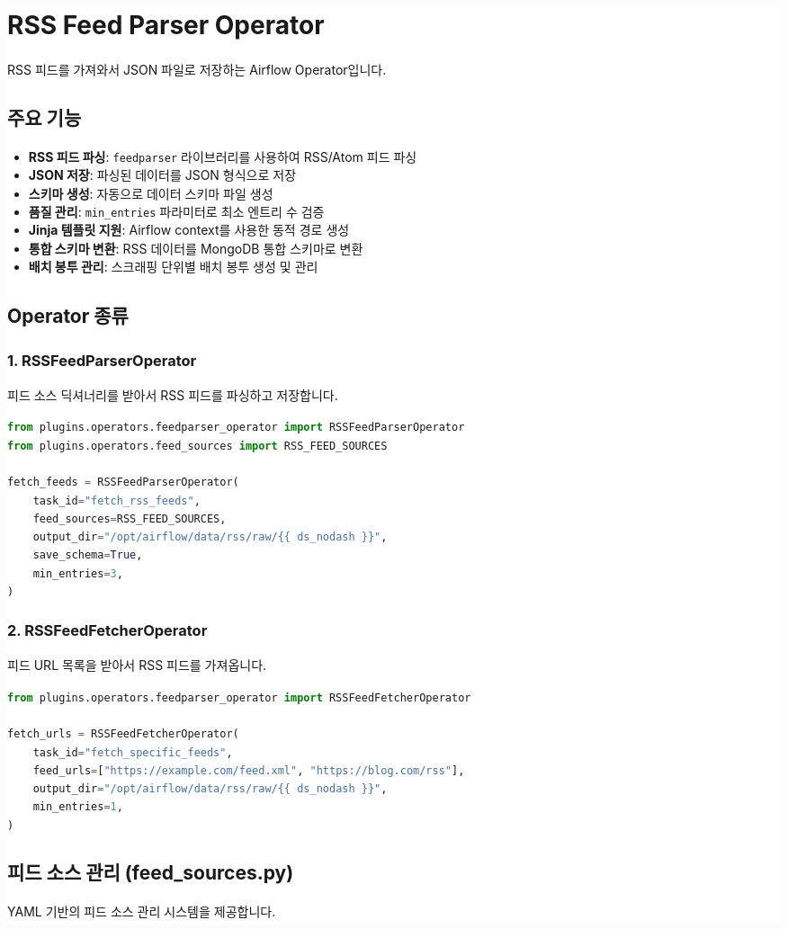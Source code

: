 # RSS Feed Parser Operator

RSS 피드를 가져와서 JSON 파일로 저장하는 Airflow Operator입니다.

## 주요 기능

- **RSS 피드 파싱**: `feedparser` 라이브러리를 사용하여 RSS/Atom 피드 파싱
- **JSON 저장**: 파싱된 데이터를 JSON 형식으로 저장
- **스키마 생성**: 자동으로 데이터 스키마 파일 생성
- **품질 관리**: `min_entries` 파라미터로 최소 엔트리 수 검증
- **Jinja 템플릿 지원**: Airflow context를 사용한 동적 경로 생성
- **통합 스키마 변환**: RSS 데이터를 MongoDB 통합 스키마로 변환
- **배치 봉투 관리**: 스크래핑 단위별 배치 봉투 생성 및 관리

## Operator 종류

### 1. RSSFeedParserOperator

피드 소스 딕셔너리를 받아서 RSS 피드를 파싱하고 저장합니다.

```python
from plugins.operators.feedparser_operator import RSSFeedParserOperator
from plugins.operators.feed_sources import RSS_FEED_SOURCES

fetch_feeds = RSSFeedParserOperator(
    task_id="fetch_rss_feeds",
    feed_sources=RSS_FEED_SOURCES,
    output_dir="/opt/airflow/data/rss/raw/{{ ds_nodash }}",
    save_schema=True,
    min_entries=3,
)
```

### 2. RSSFeedFetcherOperator

피드 URL 목록을 받아서 RSS 피드를 가져옵니다.

```python
from plugins.operators.feedparser_operator import RSSFeedFetcherOperator

fetch_urls = RSSFeedFetcherOperator(
    task_id="fetch_specific_feeds",
    feed_urls=["https://example.com/feed.xml", "https://blog.com/rss"],
    output_dir="/opt/airflow/data/rss/raw/{{ ds_nodash }}",
    min_entries=1,
)
```

## 피드 소스 관리 (feed_sources.py)

YAML 기반의 피드 소스 관리 시스템을 제공합니다.
